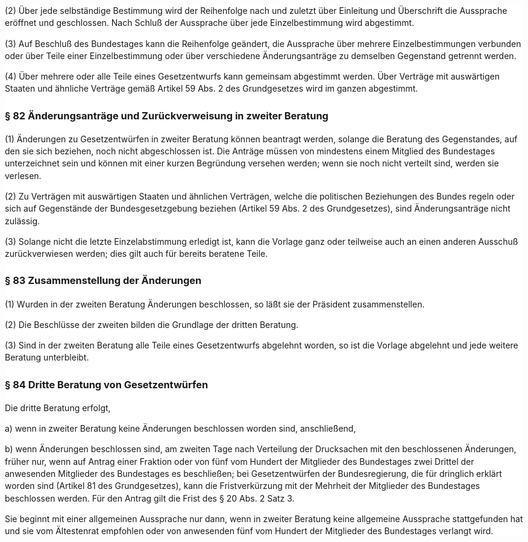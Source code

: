 (2) Über jede selbständige Bestimmung wird der Reihenfolge nach und zuletzt über Einleitung und Überschrift die Aussprache eröffnet und geschlossen. Nach Schluß der Aussprache über jede Einzelbestimmung wird abgestimmt.

(3) Auf Beschluß des Bundestages kann die Reihenfolge geändert, die Aussprache über mehrere Einzelbestimmungen verbunden oder über Teile einer Einzelbestimmung oder über verschiedene Änderungsanträge zu demselben Gegenstand getrennt werden.

(4) Über mehrere oder alle Teile eines Gesetzentwurfs kann gemeinsam abgestimmt werden. Über Verträge mit auswärtigen Staaten und ähnliche Verträge gemäß Artikel 59 Abs. 2 des Grundgesetzes wird im ganzen abgestimmt.


### § 82 Änderungsanträge und Zurückverweisung in zweiter Beratung

(1) Änderungen zu Gesetzentwürfen in zweiter Beratung können beantragt werden, solange die Beratung des Gegenstandes, auf den sie sich beziehen, noch nicht abgeschlossen ist. Die Anträge müssen von mindestens einem Mitglied des Bundestages unterzeichnet sein und können mit einer kurzen Begründung versehen werden; wenn sie noch nicht verteilt sind, werden sie verlesen.

(2) Zu Verträgen mit auswärtigen Staaten und ähnlichen Verträgen, welche die politischen Beziehungen des Bundes regeln oder sich auf Gegenstände der Bundesgesetzgebung beziehen (Artikel 59 Abs. 2 des Grundgesetzes), sind Änderungsanträge nicht zulässig.

(3) Solange nicht die letzte Einzelabstimmung erledigt ist, kann die Vorlage ganz oder teilweise auch an einen anderen Ausschuß zurückverwiesen werden; dies gilt auch für bereits beratene Teile.


### § 83 Zusammenstellung der Änderungen

(1) Wurden in der zweiten Beratung Änderungen beschlossen, so läßt sie der Präsident zusammenstellen.

(2) Die Beschlüsse der zweiten bilden die Grundlage der dritten Beratung.

(3) Sind in der zweiten Beratung alle Teile eines Gesetzentwurfs abgelehnt worden, so ist die Vorlage abgelehnt und jede weitere Beratung unterbleibt.


### § 84 Dritte Beratung von Gesetzentwürfen

Die dritte Beratung erfolgt,

a)  wenn in zweiter Beratung keine Änderungen beschlossen worden sind, anschließend,


b)  wenn Änderungen beschlossen sind, am zweiten Tage nach Verteilung der Drucksachen mit den beschlossenen Änderungen, früher nur, wenn auf Antrag einer Fraktion oder von fünf vom Hundert der Mitglieder des Bundestages zwei Drittel der anwesenden Mitglieder des Bundestages es beschließen; bei Gesetzentwürfen der Bundesregierung, die für dringlich erklärt worden sind (Artikel 81 des Grundgesetzes), kann die Fristverkürzung mit der Mehrheit der Mitglieder des Bundestages beschlossen werden. Für den Antrag gilt die Frist des § 20 Abs. 2 Satz 3.



Sie beginnt mit einer allgemeinen Aussprache nur dann, wenn in zweiter Beratung keine allgemeine Aussprache stattgefunden hat und sie vom Ältestenrat empfohlen oder von anwesenden fünf vom Hundert der Mitglieder des Bundestages verlangt wird.
